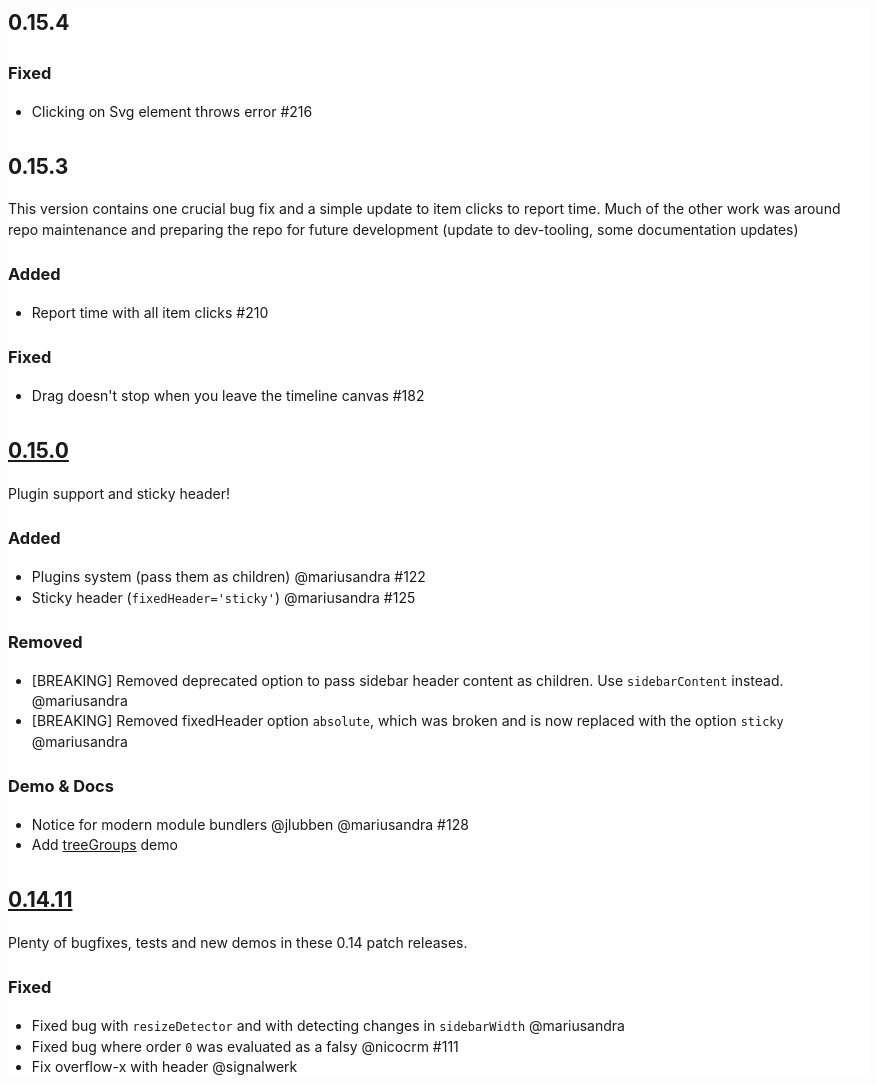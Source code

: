 ## 0.15.4

### Fixed

* Clicking on Svg element throws error #216

## 0.15.3

This version contains one crucial bug fix and a simple update to item clicks to report time. Much of the other work was around repo maintenance and preparing the repo for future development (update to dev-tooling, some documentation updates)

### Added

* Report time with all item clicks #210

### Fixed

* Drag doesn't stop when you leave the timeline canvas #182

## [0.15.0]

Plugin support and sticky header!

### Added

* Plugins system (pass them as children) @mariusandra #122
* Sticky header (`fixedHeader='sticky'`) @mariusandra #125

### Removed

* [BREAKING] Removed deprecated option to pass sidebar header content as children. Use `sidebarContent` instead. @mariusandra
* [BREAKING] Removed fixedHeader option `absolute`, which was broken and is now replaced with the option `sticky` @mariusandra

### Demo & Docs

* Notice for modern module bundlers @jlubben @mariusandra #128
* Add [treeGroups](http://namespace.ee/react-calendar-timeline-docs/#/treeGroups) demo

## [0.14.11]

Plenty of bugfixes, tests and new demos in these 0.14 patch releases.

### Fixed

* Fixed bug with `resizeDetector` and with detecting changes in `sidebarWidth` @mariusandra
* Fixed bug where order `0` was evaluated as a falsy @nicocrm #111
* Fix overflow-x with header @signalwerk


[0.9.0]: https://github.com/namespace-ee/react-calendar-timeline/compare/v0.8.6...v0.9.0
[0.10.0]: https://github.com/namespace-ee/react-calendar-timeline/compare/v0.9.0...v0.10.0
[0.10.1]: https://github.com/namespace-ee/react-calendar-timeline/compare/v0.10.0...v0.10.1
[0.11.0]: https://github.com/namespace-ee/react-calendar-timeline/compare/v0.10.1...v0.11.0
[0.11.1]: https://github.com/namespace-ee/react-calendar-timeline/compare/v0.11.0...v0.11.1
[0.13.0]: https://github.com/namespace-ee/react-calendar-timeline/compare/v0.11.1...v0.13.0
[0.14.0]: https://github.com/namespace-ee/react-calendar-timeline/compare/v0.13.0...v0.14.0
[0.14.2]: https://github.com/namespace-ee/react-calendar-timeline/compare/v0.14.0...v0.14.2
[0.14.11]: https://github.com/namespace-ee/react-calendar-timeline/compare/v0.14.2...v0.14.11
[0.15.0]: https://github.com/namespace-ee/react-calendar-timeline/compare/v0.14.11...v0.15.0